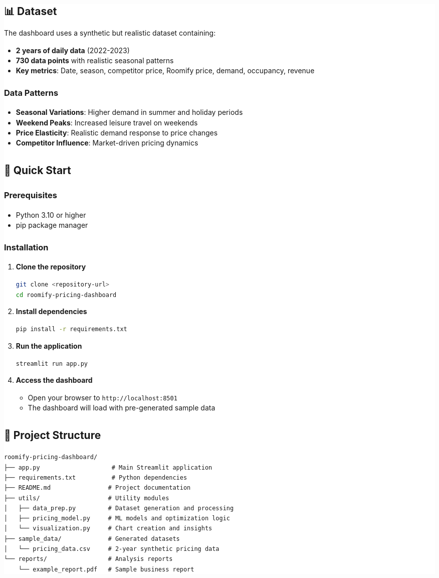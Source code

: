 ## 📊 Dataset

The dashboard uses a synthetic but realistic dataset containing:
- **2 years of daily data** (2022-2023)
- **730 data points** with realistic seasonal patterns
- **Key metrics**: Date, season, competitor price, Roomify price, demand, occupancy, revenue

### Data Patterns
- **Seasonal Variations**: Higher demand in summer and holiday periods
- **Weekend Peaks**: Increased leisure travel on weekends
- **Price Elasticity**: Realistic demand response to price changes
- **Competitor Influence**: Market-driven pricing dynamics

## 🚀 Quick Start

### Prerequisites
- Python 3.10 or higher
- pip package manager

### Installation

1. **Clone the repository**
   ```bash
   git clone <repository-url>
   cd roomify-pricing-dashboard
   ```

2. **Install dependencies**
   ```bash
   pip install -r requirements.txt
   ```

3. **Run the application**
   ```bash
   streamlit run app.py
   ```

4. **Access the dashboard**
   - Open your browser to `http://localhost:8501`
   - The dashboard will load with pre-generated sample data

## 📁 Project Structure

```
roomify-pricing-dashboard/
├── app.py                    # Main Streamlit application
├── requirements.txt          # Python dependencies
├── README.md                # Project documentation
├── utils/                   # Utility modules
│   ├── data_prep.py         # Dataset generation and processing
│   ├── pricing_model.py     # ML models and optimization logic
│   └── visualization.py     # Chart creation and insights
├── sample_data/             # Generated datasets
│   └── pricing_data.csv     # 2-year synthetic pricing data
└── reports/                 # Analysis reports
    └── example_report.pdf   # Sample business report
```
